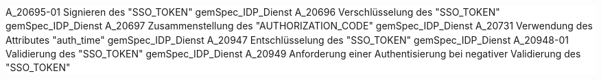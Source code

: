 </td></tr><tr><td>
A_20695-01

</td><td>
Signieren des "SSO_TOKEN"

</td><td>
gemSpec_IDP_Dienst

</td></tr><tr><td>
A_20696

</td><td>
Verschlüsselung des "SSO_TOKEN"

</td><td>
gemSpec_IDP_Dienst

</td></tr><tr><td>
A_20697

</td><td>
Zusammenstellung des "AUTHORIZATION_CODE"

</td><td>
gemSpec_IDP_Dienst

</td></tr><tr><td>
A_20731

</td><td>
Verwendung des Attributes "auth_time"

</td><td>
gemSpec_IDP_Dienst

</td></tr><tr><td>
A_20947

</td><td>
Entschlüsselung des "SSO_TOKEN"

</td><td>
gemSpec_IDP_Dienst

</td></tr><tr><td>
A_20948-01

</td><td>
Validierung des "SSO_TOKEN"

</td><td>
gemSpec_IDP_Dienst

</td></tr><tr><td>
A_20949

</td><td>
Anforderung einer Authentisierung bei negativer Validierung des "SSO_TOKEN"
